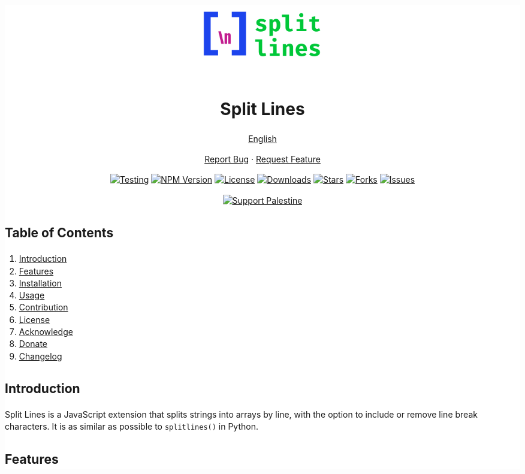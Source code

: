 <div align="center">
  <img src="../image/logo.svg" alt="Split Lines Logo" width="220"/>
  <h1>Split Lines</h1>
  <p><a href="/docs/README-EN.md">English</a></p>
  <p><a href="https://github.com/BarudakRosul/split-lines/issues/new?assignees=&labels=bug&projects=&template=bug_report.yml">Report Bug</a> · <a href="https://github.com/BarudakRosul/split-lines/issues/new?assignees=&labels=enhancement&projects=&template=feature_request.yml">Request Feature</a></p>
  <p>
    <a href="https://github.com/BarudakRosul/split-lines/actions/workflows/test.yml"><img src="https://github.com/BarudakRosul/split-lines/actions/workflows/test.yml/badge.svg" alt="Testing"/></a>
    <a href="https://npmjs.com/package/@barudakrosul/split-lines"><img src="https://img.shields.io/npm/v/@barudakrosul/split-lines" alt="NPM Version"/></a>
    <a href="/LICENSE"><img src="https://img.shields.io/github/license/BarudakRosul/split-lines" alt="License"/></a>
    <a href="https://npmjs.com/package/@barudakrosul/split-lines"><img src="https://img.shields.io/npm/d18m/%40barudakrosul%2Fsplit-lines" alt="Downloads"/></a>
    <a href="https://github.com/BarudakRosul/split-lines/stargazers"><img src="https://img.shields.io/github/stars/BarudakRosul/split-lines?style=flat" alt="Stars"/></a>
    <a href="https://github.com/BarudakRosul/split-lines/network/members"><img src="https://img.shields.io/github/forks/BarudakRosul/split-lines?style=flat" alt="Forks"/></a>
    <a href="https://github.com/BarudakRosul/split-lines/issues"><img src="https://img.shields.io/github/issues/BarudakRosul/split-lines" alt="Issues"/></a>
  </p>
  <a href="https://techforpalestine.org/learn-more"><img src="https://raw.githubusercontent.com/Safouene1/support-palestine-banner/master/banner-support.svg" width="100%" alt="Support Palestine"/></a>
</div>

## Table of Contents

1. [Introduction](#introduction)
2. [Features](#features)
3. [Installation](#installation)
4. [Usage](#usage)
5. [Contribution](#contribution)
6. [License](#license)
7. [Acknowledge](#acknowledge)
8. [Donate](#donate)
9. [Changelog](#changelog)

## Introduction

Split Lines is a JavaScript extension that splits strings into arrays by line, with the option to include or remove line break characters. It is as similar as possible to `splitlines()` in Python.

## Features
